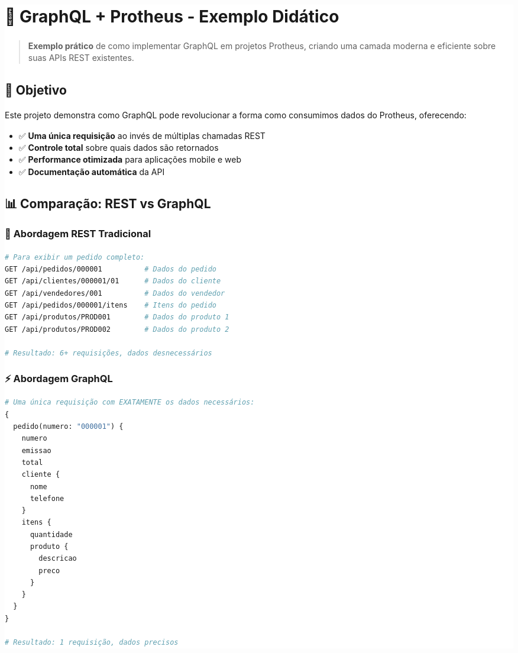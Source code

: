 # 🚀 GraphQL + Protheus - Exemplo Didático

> **Exemplo prático** de como implementar GraphQL em projetos Protheus, criando uma camada moderna e eficiente sobre suas APIs REST existentes.

## 🎯 **Objetivo**

Este projeto demonstra como GraphQL pode revolucionar a forma como consumimos dados do Protheus, oferecendo:

- ✅ **Uma única requisição** ao invés de múltiplas chamadas REST
- ✅ **Controle total** sobre quais dados são retornados
- ✅ **Performance otimizada** para aplicações mobile e web
- ✅ **Documentação automática** da API

## 📊 **Comparação: REST vs GraphQL**

### 🔄 **Abordagem REST Tradicional**
```bash
# Para exibir um pedido completo:
GET /api/pedidos/000001          # Dados do pedido
GET /api/clientes/000001/01      # Dados do cliente  
GET /api/vendedores/001          # Dados do vendedor
GET /api/pedidos/000001/itens    # Itens do pedido
GET /api/produtos/PROD001        # Dados do produto 1
GET /api/produtos/PROD002        # Dados do produto 2

# Resultado: 6+ requisições, dados desnecessários
```

### ⚡ **Abordagem GraphQL**
```graphql
# Uma única requisição com EXATAMENTE os dados necessários:
{
  pedido(numero: "000001") {
    numero
    emissao
    total
    cliente {
      nome
      telefone
    }
    itens {
      quantidade
      produto {
        descricao
        preco
      }
    }
  }
}

# Resultado: 1 requisição, dados precisos
```
